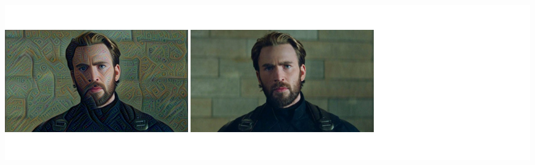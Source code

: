   <img src="https://raw.githubusercontent.com/rohitgr7/tf-deep-dream/master/images/generated/gen2.jpg" height="250px" width="300px">

  <img src="https://raw.githubusercontent.com/rohitgr7/tf-deep-dream/master/images/content/content5.jpg" height="250px" width="300px">